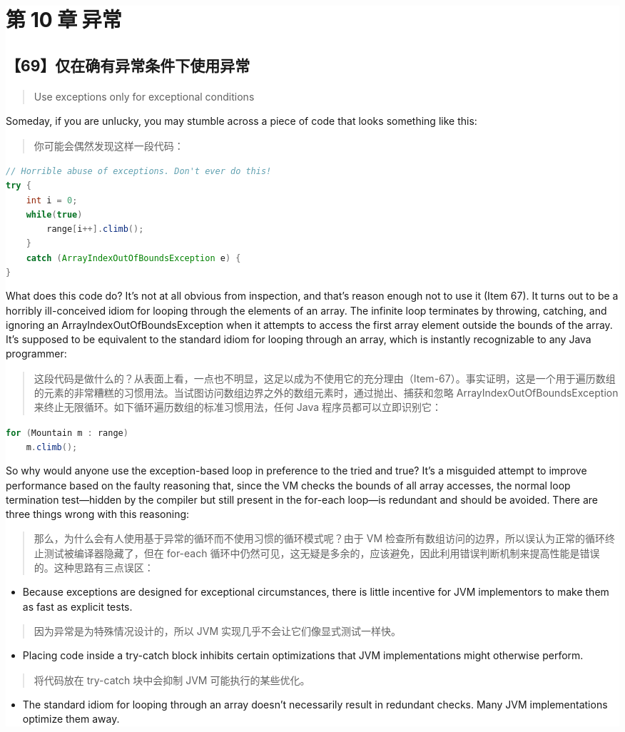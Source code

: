 # 第 10 章 异常

## 【69】仅在确有异常条件下使用异常

> Use exceptions only for exceptional conditions

Someday, if you are unlucky, you may stumble across a piece of code that looks something like this:

> 你可能会偶然发现这样一段代码：

```java
// Horrible abuse of exceptions. Don't ever do this!
try {
    int i = 0;
    while(true)
        range[i++].climb();
    }
    catch (ArrayIndexOutOfBoundsException e) {
}
```

What does this code do? It’s not at all obvious from inspection, and that’s reason enough not to use it (Item 67). It turns out to be a horribly ill-conceived idiom for looping through the elements of an array. The infinite loop terminates by throwing, catching, and ignoring an ArrayIndexOutOfBoundsException when it attempts to access the first array element outside the bounds of the array. It’s supposed to be equivalent to the standard idiom for looping through an array, which is instantly recognizable to any Java programmer:

> 这段代码是做什么的？从表面上看，一点也不明显，这足以成为不使用它的充分理由（Item-67）。事实证明，这是一个用于遍历数组的元素的非常糟糕的习惯用法。当试图访问数组边界之外的数组元素时，通过抛出、捕获和忽略 ArrayIndexOutOfBoundsException 来终止无限循环。如下循环遍历数组的标准习惯用法，任何 Java 程序员都可以立即识别它：

```java
for (Mountain m : range)
    m.climb();
```

So why would anyone use the exception-based loop in preference to the tried and true? It’s a misguided attempt to improve performance based on the faulty reasoning that, since the VM checks the bounds of all array accesses, the normal loop termination test—hidden by the compiler but still present in the for-each loop—is redundant and should be avoided. There are three things wrong with this reasoning:

> 那么，为什么会有人使用基于异常的循环而不使用习惯的循环模式呢？由于 VM 检查所有数组访问的边界，所以误认为正常的循环终止测试被编译器隐藏了，但在 for-each 循环中仍然可见，这无疑是多余的，应该避免，因此利用错误判断机制来提高性能是错误的。这种思路有三点误区：

- Because exceptions are designed for exceptional circumstances, there is little incentive for JVM implementors to make them as fast as explicit tests.

> 因为异常是为特殊情况设计的，所以 JVM 实现几乎不会让它们像显式测试一样快。

- Placing code inside a try-catch block inhibits certain optimizations that JVM implementations might otherwise perform.

> 将代码放在 try-catch 块中会抑制 JVM 可能执行的某些优化。

- The standard idiom for looping through an array doesn’t necessarily result in redundant checks. Many JVM implementations optimize them away.
